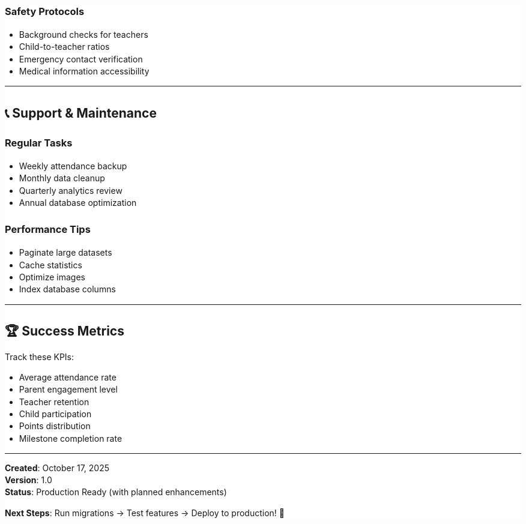 ### Safety Protocols
- Background checks for teachers
- Child-to-teacher ratios
- Emergency contact verification
- Medical information accessibility

---

## 📞 Support & Maintenance

### Regular Tasks
- Weekly attendance backup
- Monthly data cleanup
- Quarterly analytics review
- Annual database optimization

### Performance Tips
- Paginate large datasets
- Cache statistics
- Optimize images
- Index database columns

---

## 🏆 Success Metrics

Track these KPIs:
- Average attendance rate
- Parent engagement level
- Teacher retention
- Child participation
- Points distribution
- Milestone completion rate

---

**Created**: October 17, 2025  
**Version**: 1.0  
**Status**: Production Ready (with planned enhancements)  

**Next Steps**: Run migrations → Test features → Deploy to production! 🚀
